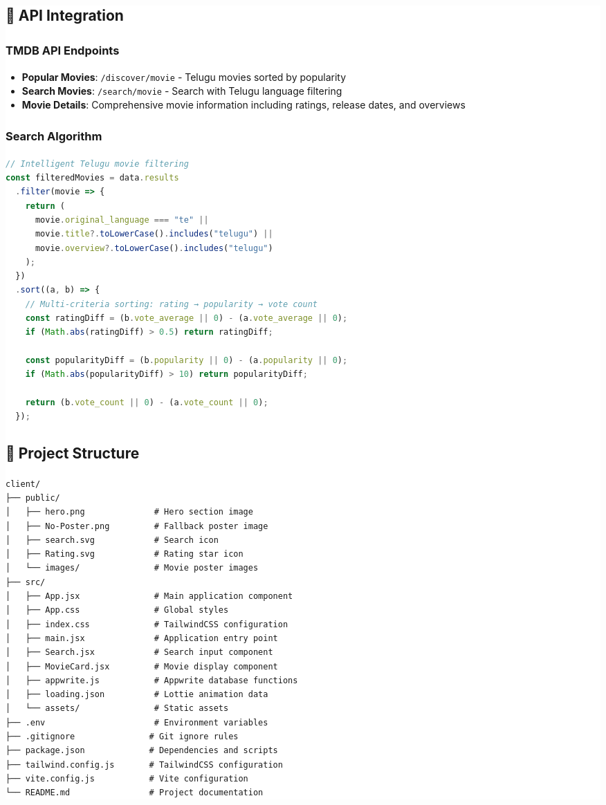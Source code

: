 ## 🔌 API Integration

### TMDB API Endpoints

- **Popular Movies**: `/discover/movie` - Telugu movies sorted by popularity
- **Search Movies**: `/search/movie` - Search with Telugu language filtering
- **Movie Details**: Comprehensive movie information including ratings, release dates, and overviews

### Search Algorithm

```javascript
// Intelligent Telugu movie filtering
const filteredMovies = data.results
  .filter(movie => {
    return (
      movie.original_language === "te" ||
      movie.title?.toLowerCase().includes("telugu") ||
      movie.overview?.toLowerCase().includes("telugu")
    );
  })
  .sort((a, b) => {
    // Multi-criteria sorting: rating → popularity → vote count
    const ratingDiff = (b.vote_average || 0) - (a.vote_average || 0);
    if (Math.abs(ratingDiff) > 0.5) return ratingDiff;
    
    const popularityDiff = (b.popularity || 0) - (a.popularity || 0);
    if (Math.abs(popularityDiff) > 10) return popularityDiff;
    
    return (b.vote_count || 0) - (a.vote_count || 0);
  });
```

## 📁 Project Structure

```
client/
├── public/
│   ├── hero.png              # Hero section image
│   ├── No-Poster.png         # Fallback poster image
│   ├── search.svg            # Search icon
│   ├── Rating.svg            # Rating star icon
│   └── images/               # Movie poster images
├── src/
│   ├── App.jsx               # Main application component
│   ├── App.css               # Global styles
│   ├── index.css             # TailwindCSS configuration
│   ├── main.jsx              # Application entry point
│   ├── Search.jsx            # Search input component
│   ├── MovieCard.jsx         # Movie display component
│   ├── appwrite.js           # Appwrite database functions
│   ├── loading.json          # Lottie animation data
│   └── assets/               # Static assets
├── .env                      # Environment variables
├── .gitignore               # Git ignore rules
├── package.json             # Dependencies and scripts
├── tailwind.config.js       # TailwindCSS configuration
├── vite.config.js           # Vite configuration
└── README.md                # Project documentation
```
